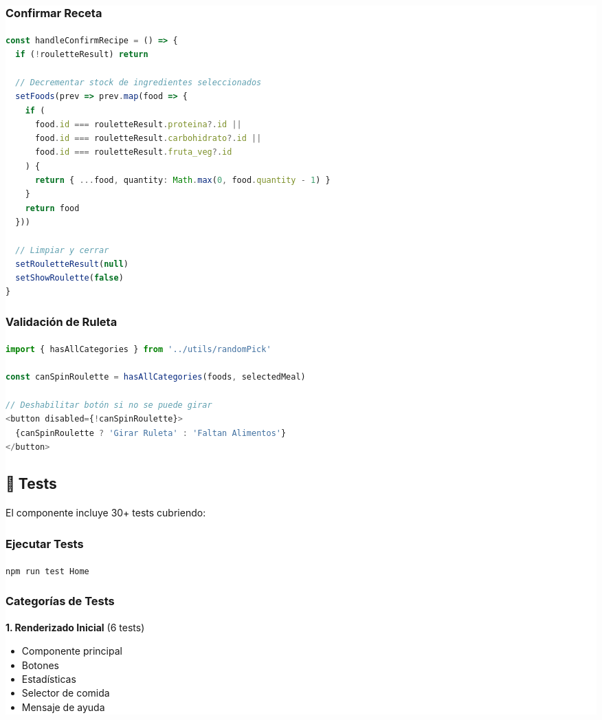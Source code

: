 ### Confirmar Receta

```typescript
const handleConfirmRecipe = () => {
  if (!rouletteResult) return

  // Decrementar stock de ingredientes seleccionados
  setFoods(prev => prev.map(food => {
    if (
      food.id === rouletteResult.proteina?.id ||
      food.id === rouletteResult.carbohidrato?.id ||
      food.id === rouletteResult.fruta_veg?.id
    ) {
      return { ...food, quantity: Math.max(0, food.quantity - 1) }
    }
    return food
  }))

  // Limpiar y cerrar
  setRouletteResult(null)
  setShowRoulette(false)
}
```

### Validación de Ruleta

```typescript
import { hasAllCategories } from '../utils/randomPick'

const canSpinRoulette = hasAllCategories(foods, selectedMeal)

// Deshabilitar botón si no se puede girar
<button disabled={!canSpinRoulette}>
  {canSpinRoulette ? 'Girar Ruleta' : 'Faltan Alimentos'}
</button>
```

## 🧪 Tests

El componente incluye 30+ tests cubriendo:

### Ejecutar Tests

```bash
npm run test Home
```

### Categorías de Tests

**1. Renderizado Inicial** (6 tests)
- Componente principal
- Botones
- Estadísticas
- Selector de comida
- Mensaje de ayuda
